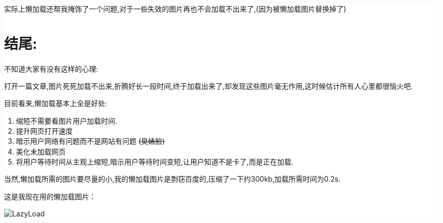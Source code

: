 实际上懒加载还帮我掩饰了一个问题,对于一些失效的图片再也不会加载不出来了,(因为被懒加载图片替换掉了)

# 结尾:

不知道大家有没有这样的心理:

打开一篇文章,图片死死加载不出来,折腾好长一段时间,终于加载出来了,却发现这些图片毫无作用,这时候估计所有人心里都很恼火吧.

目前看来,懒加载基本上全是好处:

1. 缩短不需要看图片用户加载时间.
2. 提升网页打开速度
3. 暗示用户网络有问题而不是网站有问题 ~~(臭婊脸)~~
4. 美化未加载网页
5. 将用户等待时间从主观上缩短,暗示用户等待时间变短,让用户知道不是卡了,而是正在加载.

当然,懒加载所需的图片要尽量的小,我的懒加载图片是剽窃百度的,压缩了一下约300kb,加载所需时间为0.2s.

这是我现在用的懒加载图片：

![LazyLoad](https://npm.elemecdn.com/chenyfan-oss@1.0.0/pic/lazy.gif)


